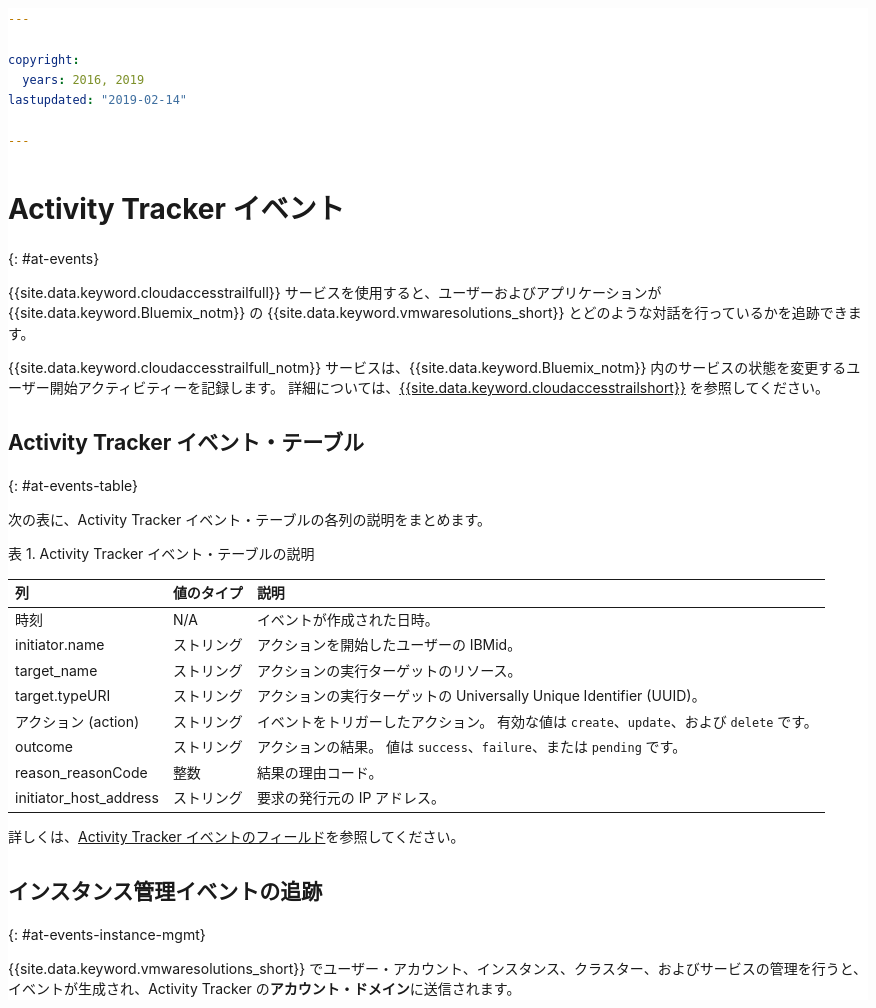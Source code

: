 ```yaml
---

copyright:
  years: 2016, 2019
lastupdated: "2019-02-14"

---
```


# Activity Tracker イベント
{: #at-events}

{{site.data.keyword.cloudaccesstrailfull}} サービスを使用すると、ユーザーおよびアプリケーションが {{site.data.keyword.Bluemix_notm}} の {{site.data.keyword.vmwaresolutions_short}} とどのような対話を行っているかを追跡できます。

{{site.data.keyword.cloudaccesstrailfull_notm}} サービスは、{{site.data.keyword.Bluemix_notm}} 内のサービスの状態を変更するユーザー開始アクティビティーを記録します。 詳細については、[{{site.data.keyword.cloudaccesstrailshort}}](/docs/services/cloud-activity-tracker?topic=cloud-activity-tracker-getting-started-with-cla#getting-started-with-cla) を参照してください。

## Activity Tracker イベント・テーブル
{: #at-events-table}

次の表に、Activity Tracker イベント・テーブルの各列の説明をまとめます。

表 1. Activity Tracker イベント・テーブルの説明

| 列                | 値のタイプ | 説明 |
|:----------------------|:-----------|:------------|
| 時刻                  | N/A        | イベントが作成された日時。 |
| initiator.name        | ストリング     | アクションを開始したユーザーの IBMid。 |
| target_name           | ストリング     | アクションの実行ターゲットのリソース。 |
| target.typeURI        | ストリング     | アクションの実行ターゲットの Universally Unique Identifier (UUID)。 |
| アクション (action)                | ストリング     | イベントをトリガーしたアクション。 有効な値は `create`、`update`、および `delete` です。 |
| outcome               | ストリング     | アクションの結果。 値は `success`、`failure`、または `pending` です。 |
| reason_reasonCode     | 整数    | 結果の理由コード。 |
| initiator_host_address| ストリング     | 要求の発行元の IP アドレス。 |

詳しくは、[Activity Tracker イベントのフィールド](/docs/services/cloud-activity-tracker?topic=cloud-activity-tracker-at_event)を参照してください。

## インスタンス管理イベントの追跡
{: #at-events-instance-mgmt}

{{site.data.keyword.vmwaresolutions_short}} でユーザー・アカウント、インスタンス、クラスター、およびサービスの管理を行うと、イベントが生成され、Activity Tracker の**アカウント・ドメイン**に送信されます。

